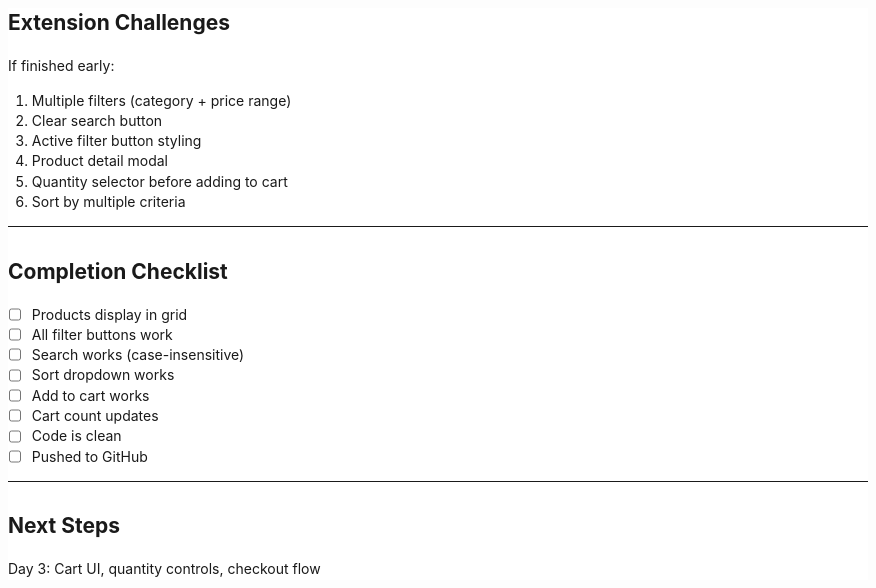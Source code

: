 
## Extension Challenges

If finished early:

1. Multiple filters (category + price range)
2. Clear search button
3. Active filter button styling
4. Product detail modal
5. Quantity selector before adding to cart
6. Sort by multiple criteria

---

## Completion Checklist

- [ ] Products display in grid
- [ ] All filter buttons work
- [ ] Search works (case-insensitive)
- [ ] Sort dropdown works
- [ ] Add to cart works
- [ ] Cart count updates
- [ ] Code is clean
- [ ] Pushed to GitHub

---

## Next Steps

Day 3: Cart UI, quantity controls, checkout flow
